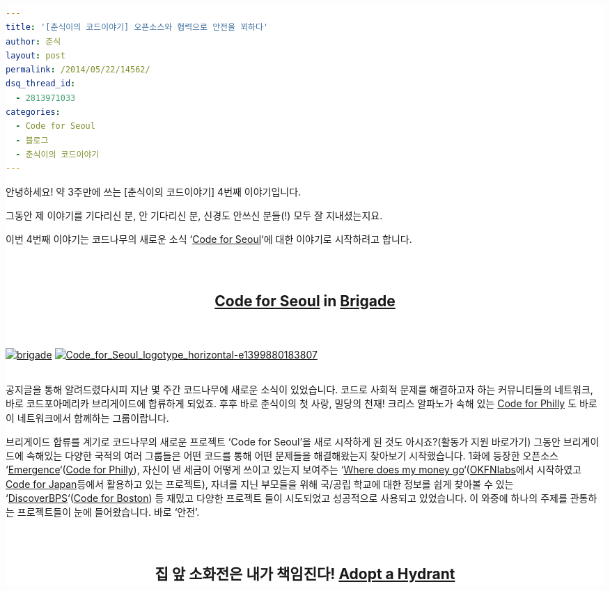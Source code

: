 ```yaml
---
title: '[춘식이의 코드이야기] 오픈소스와 협력으로 안전을 꾀하다'
author: 춘식
layout: post
permalink: /2014/05/22/14562/
dsq_thread_id:
  - 2813971033
categories:
  - Code for Seoul
  - 블로그
  - 춘식이의 코드이야기
---
```

안녕하세요! 약 3주만에 쓰는 [춘식이의 코드이야기] 4번째 이야기입니다.

그동안 제 이야기를 기다리신 분, 안 기다리신 분, 신경도 안쓰신 분들(!) 모두 잘 지내셨는지요.

이번 4번째 이야기는 코드나무의 새로운 소식 &#8216;<a href="http://codeforseoul.codenamu.org" target="_blank">Code for Seoul</a>&#8216;에 대한 이야기로 시작하려고 합니다.

&nbsp;

<h2 style="text-align: center">
  <a href="http://codeforseoul.codenamu.org" target="_blank">Code for Seoul</a> in <a href="http://codeforamerica.org/about/brigade/" target="_blank">Brigade</a>
</h2>

&nbsp;

[<img class="size-medium wp-image-14522 alignnone" alt="brigade" src="http://codenamu.org/wp-content/uploads/2014/05/brigade-300x107.png" width="300" height="107" />][1] [<img class="alignnone size-medium wp-image-14524" alt="Code_for_Seoul_logotype_horizontal-e1399880183807" src="http://codenamu.org/wp-content/uploads/2014/05/Code_for_Seoul_logotype_horizontal-e1399880183807-300x108.png" width="300" height="108" />][2]

<h2 style="text-align: center">
</h2>

공지글을 통해 알려드렸다시피 지난 몇 주간 코드나무에 새로운 소식이 있었습니다. 코드로 사회적 문제를 해결하고자 하는 커뮤니티들의 네트워크, 바로 코드포아메리카 브리게이드에 합류하게 되었죠. 후후 바로 춘식이의 첫 사랑, 밀당의 천재! 크리스 알파노가 속해 있는 <a href="http://codeforphilly.com/" target="_blank">Code for Philly</a> 도 바로 이 네트워크에서 함께하는 그룹이랍니다.

브리게이드 합류를 계기로 코드나무의 새로운 프로젝트 &#8216;Code for Seoul&#8217;을 새로 시작하게 된 것도 아시죠?(활동가 지원 바로가기) 그동안 브리게이드에 속해있는 다양한 국적의 여러 그룹들은 어떤 코드를 통해 어떤 문제들을 해결해왔는지 찾아보기 시작했습니다. 1화에 등장한 오픈소스 &#8216;<a href="http://emr.ge" target="_blank">Emergence</a>&#8216;(<a href="http://codeforphilly.com/" target="_blank">Code for Philly</a>), 자신이 낸 세금이 어떻게 쓰이고 있는지 보여주는 &#8216;<a href="http://wheredoesmymoneygo.org" target="_blank">Where does my money go</a>&#8216;(<a href="http://okfnlabs.org/" target="_blank">OKFNlabs</a>에서 시작하였고 <a href="http://code4japan.org" target="_blank">Code for Japan</a>등에서 활용하고 있는 프로젝트), 자녀를 지닌 부모들을 위해 국/공립 학교에 대한 정보를 쉽게 찾아볼 수 있는 &#8216;<a href="http://www.discoverbps.org/" target="_blank">DiscoverBPS</a>&#8216;(<a href="http://codeforamerica.org/brigade/index/Code-for-Boston" target="_blank">Code for Boston</a>) 등 재밌고 다양한 프로젝트 들이 시도되었고 성공적으로 사용되고 있었습니다. 이 와중에 하나의 주제를 관통하는 프로젝트들이 눈에 들어왔습니다. 바로 &#8216;안전&#8217;.

&nbsp;

<h2 style="text-align: center">
  집 앞 소화전은 내가 책임진다! <a href="http://adoptahydrant.org/" target="_blank">Adopt a Hydrant</a>
</h2>


 [1]: http://codenamu.org/wp-content/uploads/2014/05/brigade.png
 [2]: http://codenamu.org/wp-content/uploads/2014/05/Code_for_Seoul_logotype_horizontal-e1399880183807.png
 [3]: http://codenamu.org/wp-content/uploads/2014/05/adopt-a-hydrant.png
 [4]: http://codenamu.org/wp-content/uploads/2014/05/logov1.png
 [5]: http://codenamu.org/wp-content/uploads/2014/05/disaster_1.png
 [6]: http://codenamu.org/wp-content/uploads/2014/05/splash.png